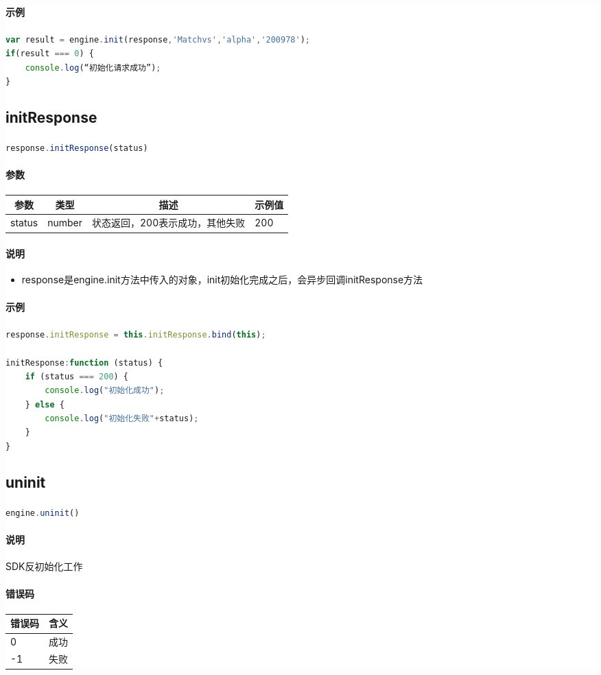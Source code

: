 #### 示例

```javascript
var result = engine.init(response,'Matchvs','alpha','200978');
if(result === 0) {
	console.log(“初始化请求成功”);
}
```


## initResponse

```javascript
response.initResponse(status)
```

#### 参数

| 参数   | 类型   | 描述              | 示例值  |
| ------ | ------ | ----------------- | ------- |
| status | number | 状态返回，200表示成功，其他失败 | 200  |

#### 说明

- response是engine.init方法中传入的对象，init初始化完成之后，会异步回调initResponse方法

#### 示例

```javascript
response.initResponse = this.initResponse.bind(this);

initResponse:function (status) {
    if (status === 200) {
        console.log("初始化成功");
    } else {
        console.log("初始化失败"+status);
    }
}
```


## uninit

```javascript
engine.uninit()
```

#### 说明

SDK反初始化工作

#### 错误码

| 错误码  | 含义   |
| ---- | ---- |
| 0    | 成功   |
| -1   | 失败   |
